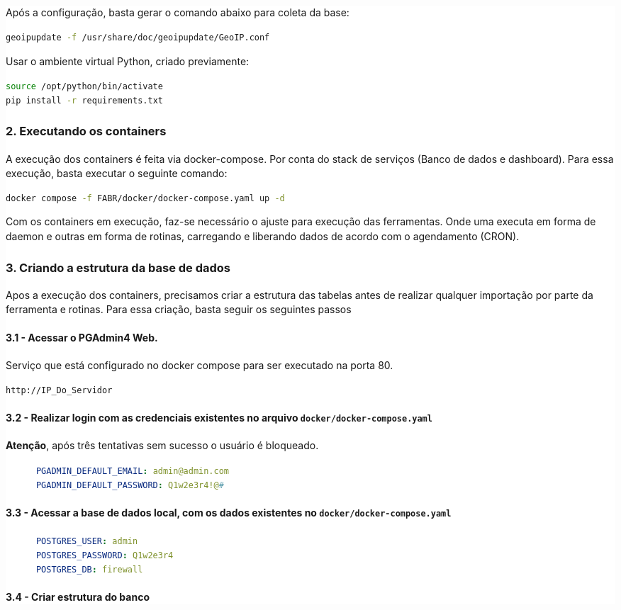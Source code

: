Após a configuração, basta gerar o comando abaixo para coleta da base:

```bash
geoipupdate -f /usr/share/doc/geoipupdate/GeoIP.conf
```

Usar o ambiente virtual Python, criado previamente:

```bash
source /opt/python/bin/activate
pip install -r requirements.txt
```

### 2. Executando os containers

A execução dos containers é feita via docker-compose. Por conta do stack de serviços (Banco de dados e dashboard). Para essa execução, basta executar o seguinte comando:

```bash
docker compose -f FABR/docker/docker-compose.yaml up -d
```

Com os containers em execução, faz-se necessário o ajuste para execução das ferramentas. Onde uma executa em forma de daemon e outras em forma de rotinas, carregando e liberando dados de acordo com o agendamento (CRON). 

### 3. Criando a estrutura da base de dados 

Apos a execução dos containers, precisamos criar a estrutura das tabelas antes de realizar qualquer importação por parte da ferramenta e rotinas. Para essa criação, basta seguir os seguintes passos

#### 3.1 - Acessar o PGAdmin4 Web.

Serviço que está configurado no docker compose para ser executado na porta 80.

```bash
http://IP_Do_Servidor
```
#### 3.2 - Realizar login com as credenciais existentes no arquivo ```docker/docker-compose.yaml```

**Atenção**, após três tentativas sem sucesso o usuário é bloqueado.

```yaml
      PGADMIN_DEFAULT_EMAIL: admin@admin.com
      PGADMIN_DEFAULT_PASSWORD: Q1w2e3r4!@#
```
#### 3.3 - Acessar a base de dados local, com os dados existentes no ```docker/docker-compose.yaml```

```yaml 
      POSTGRES_USER: admin
      POSTGRES_PASSWORD: Q1w2e3r4
      POSTGRES_DB: firewall
```

#### 3.4 - Criar estrutura do banco
